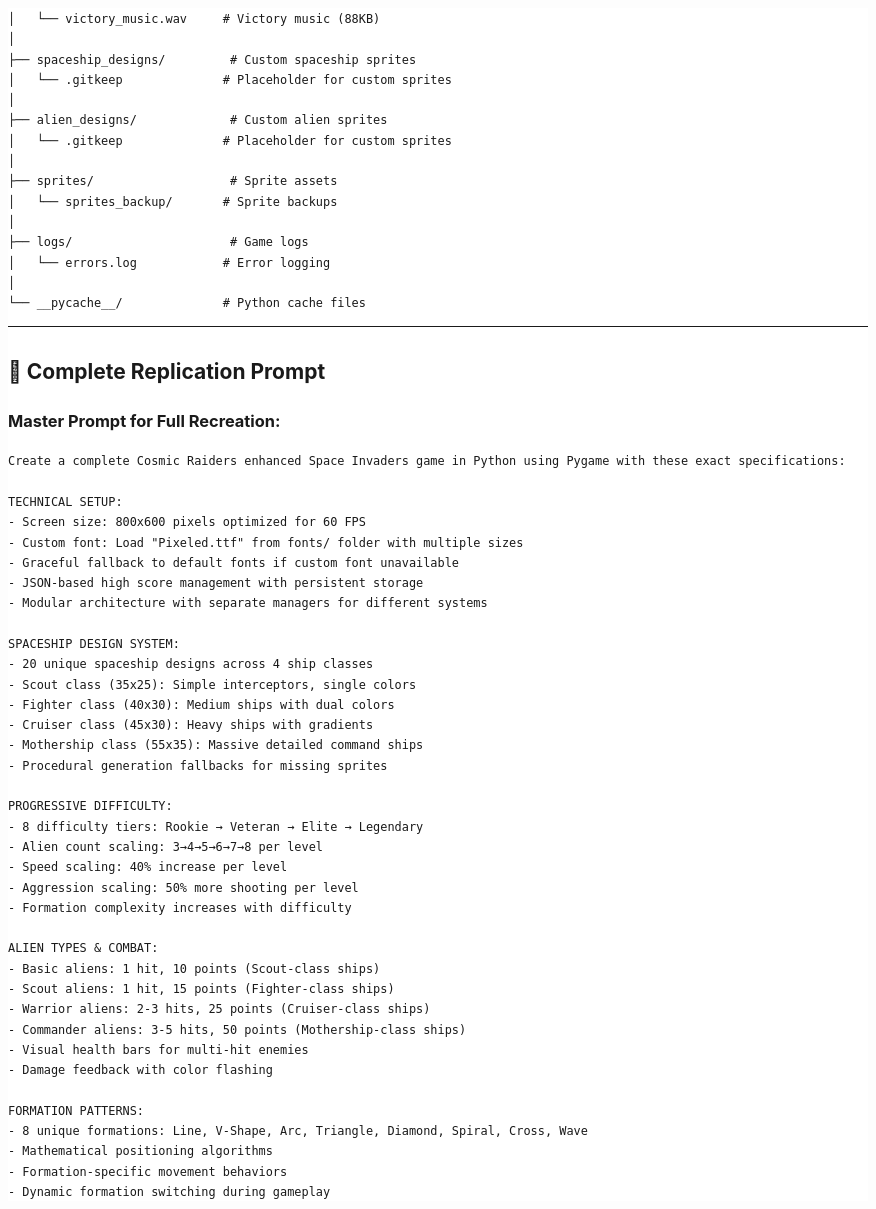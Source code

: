 ```
│   └── victory_music.wav     # Victory music (88KB)
│
├── spaceship_designs/         # Custom spaceship sprites
│   └── .gitkeep              # Placeholder for custom sprites
│
├── alien_designs/             # Custom alien sprites
│   └── .gitkeep              # Placeholder for custom sprites
│
├── sprites/                   # Sprite assets
│   └── sprites_backup/       # Sprite backups
│
├── logs/                      # Game logs
│   └── errors.log            # Error logging
│
└── __pycache__/              # Python cache files
```

---

## 🎯 Complete Replication Prompt

### **Master Prompt for Full Recreation:**

```
Create a complete Cosmic Raiders enhanced Space Invaders game in Python using Pygame with these exact specifications:

TECHNICAL SETUP:
- Screen size: 800x600 pixels optimized for 60 FPS
- Custom font: Load "Pixeled.ttf" from fonts/ folder with multiple sizes
- Graceful fallback to default fonts if custom font unavailable
- JSON-based high score management with persistent storage
- Modular architecture with separate managers for different systems

SPACESHIP DESIGN SYSTEM:
- 20 unique spaceship designs across 4 ship classes
- Scout class (35x25): Simple interceptors, single colors
- Fighter class (40x30): Medium ships with dual colors
- Cruiser class (45x30): Heavy ships with gradients
- Mothership class (55x35): Massive detailed command ships
- Procedural generation fallbacks for missing sprites

PROGRESSIVE DIFFICULTY:
- 8 difficulty tiers: Rookie → Veteran → Elite → Legendary
- Alien count scaling: 3→4→5→6→7→8 per level
- Speed scaling: 40% increase per level
- Aggression scaling: 50% more shooting per level
- Formation complexity increases with difficulty

ALIEN TYPES & COMBAT:
- Basic aliens: 1 hit, 10 points (Scout-class ships)
- Scout aliens: 1 hit, 15 points (Fighter-class ships)
- Warrior aliens: 2-3 hits, 25 points (Cruiser-class ships)
- Commander aliens: 3-5 hits, 50 points (Mothership-class ships)
- Visual health bars for multi-hit enemies
- Damage feedback with color flashing

FORMATION PATTERNS:
- 8 unique formations: Line, V-Shape, Arc, Triangle, Diamond, Spiral, Cross, Wave
- Mathematical positioning algorithms
- Formation-specific movement behaviors
- Dynamic formation switching during gameplay

```